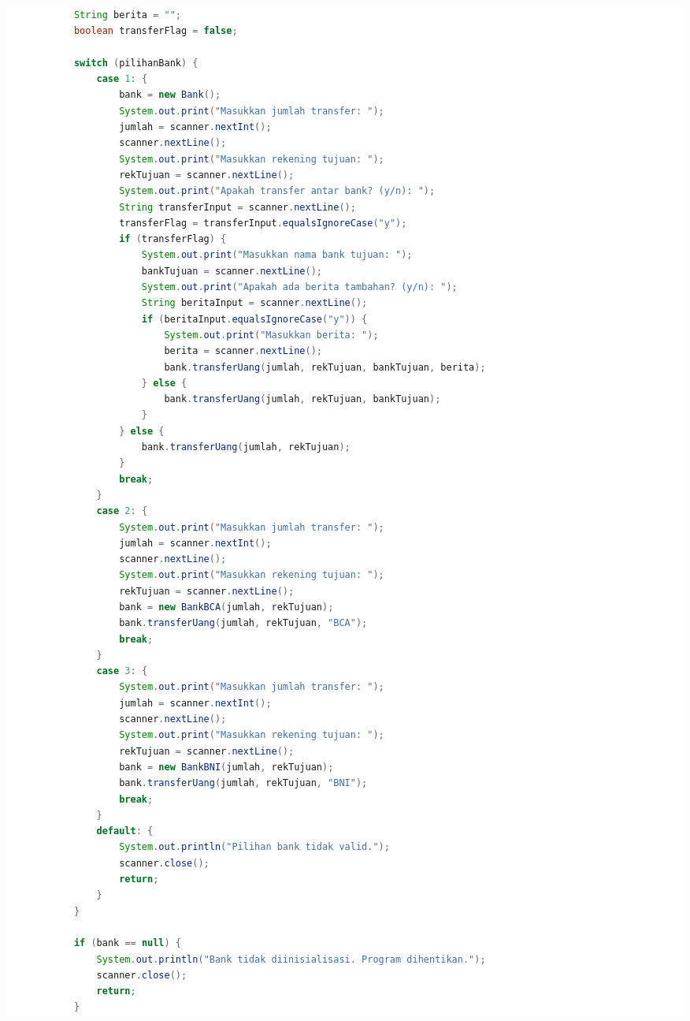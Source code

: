 ```java
            String berita = "";
            boolean transferFlag = false;
            
            switch (pilihanBank) {
                case 1: {
                    bank = new Bank();
                    System.out.print("Masukkan jumlah transfer: ");
                    jumlah = scanner.nextInt();
                    scanner.nextLine();
                    System.out.print("Masukkan rekening tujuan: ");
                    rekTujuan = scanner.nextLine();
                    System.out.print("Apakah transfer antar bank? (y/n): ");
                    String transferInput = scanner.nextLine();
                    transferFlag = transferInput.equalsIgnoreCase("y");
                    if (transferFlag) {
                        System.out.print("Masukkan nama bank tujuan: ");
                        bankTujuan = scanner.nextLine();
                        System.out.print("Apakah ada berita tambahan? (y/n): ");
                        String beritaInput = scanner.nextLine();
                        if (beritaInput.equalsIgnoreCase("y")) {
                            System.out.print("Masukkan berita: ");
                            berita = scanner.nextLine();
                            bank.transferUang(jumlah, rekTujuan, bankTujuan, berita);
                        } else {
                            bank.transferUang(jumlah, rekTujuan, bankTujuan);
                        }
                    } else {
                        bank.transferUang(jumlah, rekTujuan);
                    }
                    break;
                }
                case 2: {
                    System.out.print("Masukkan jumlah transfer: ");
                    jumlah = scanner.nextInt();
                    scanner.nextLine();
                    System.out.print("Masukkan rekening tujuan: ");
                    rekTujuan = scanner.nextLine();
                    bank = new BankBCA(jumlah, rekTujuan);
                    bank.transferUang(jumlah, rekTujuan, "BCA");
                    break;
                }
                case 3: {
                    System.out.print("Masukkan jumlah transfer: ");
                    jumlah = scanner.nextInt();
                    scanner.nextLine();
                    System.out.print("Masukkan rekening tujuan: ");
                    rekTujuan = scanner.nextLine();
                    bank = new BankBNI(jumlah, rekTujuan);
                    bank.transferUang(jumlah, rekTujuan, "BNI");
                    break;
                }
                default: {
                    System.out.println("Pilihan bank tidak valid.");
                    scanner.close();
                    return;
                }
            }

            if (bank == null) {
                System.out.println("Bank tidak diinisialisasi. Program dihentikan.");
                scanner.close();
                return;
            }
```